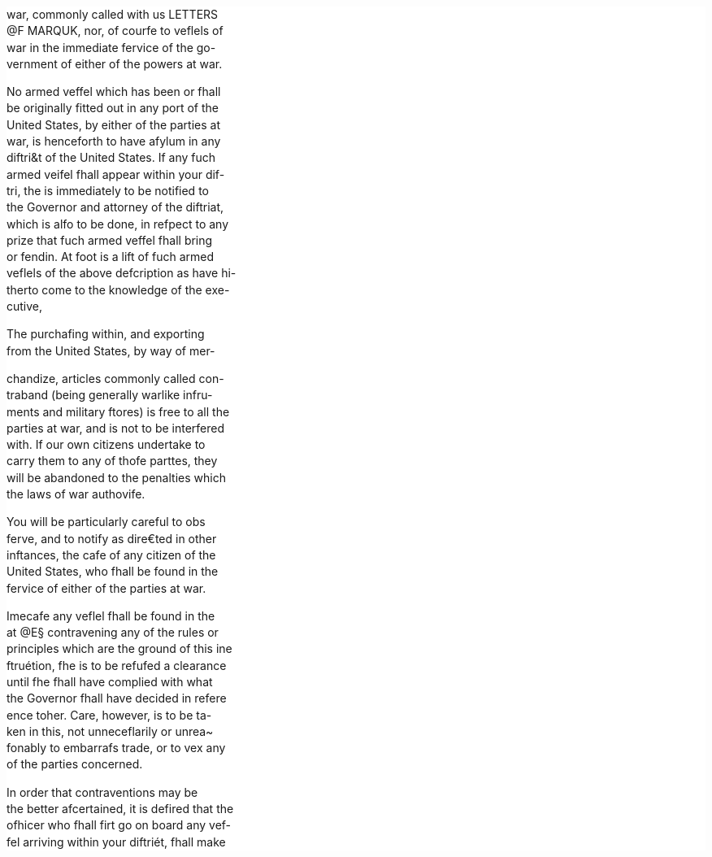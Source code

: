 war, commonly called with us LETTERS  
@F MARQUK, nor, of courfe to veflels of  
war in the immediate fervice of the go-  
vernment of either of the powers at war.  
  
No armed veffel which has been or fhall  
be originally fitted out in any port of the  
United States, by either of the parties at  
war, is henceforth to have afylum in any  
diftri&amp;t of the United States. If any fuch  
armed veifel fhall appear within your dif-  
tri, the is immediately to be notified to  
the Governor and attorney of the diftriat,  
which is alfo to be done, in refpect to any  
prize that fuch armed veffel fhall bring  
or fendin. At foot is a lift of fuch armed  
veflels of the above defcription as have hi-  
therto come to the knowledge of the exe-  
cutive,  
  
The purchafing within, and exporting  
from the United States, by way of mer-  
  
chandize, articles commonly called con-  
traband (being generally warlike infru-  
ments and military ftores) is free to all the  
parties at war, and is not to be interfered  
with. If our own citizens undertake to  
carry them to any of thofe parttes, they  
will be abandoned to the penalties which  
the laws of war authovife.  
  
You will be particularly careful to obs  
ferve, and to notify as dire€ted in other  
inftances, the cafe of any citizen of the  
United States, who fhall be found in the  
fervice of either of the parties at war.  
  
Imecafe any veflel fhall be found in the  
at @E§ contravening any of the rules or  
principles which are the ground of this ine  
ftruétion, fhe is to be refufed a clearance  
until fhe fhall have complied with what  
the Governor fhall have decided in refere  
ence toher. Care, however, is to be ta-  
ken in this, not unneceflarily or unrea~  
fonably to embarrafs trade, or to vex any  
of the parties concerned.  
  
In order that contraventions may be  
the better afcertained, it is defired that the  
ofhicer who fhall firt go on board any vef-  
fel arriving within your diftriét, fhall make  
  